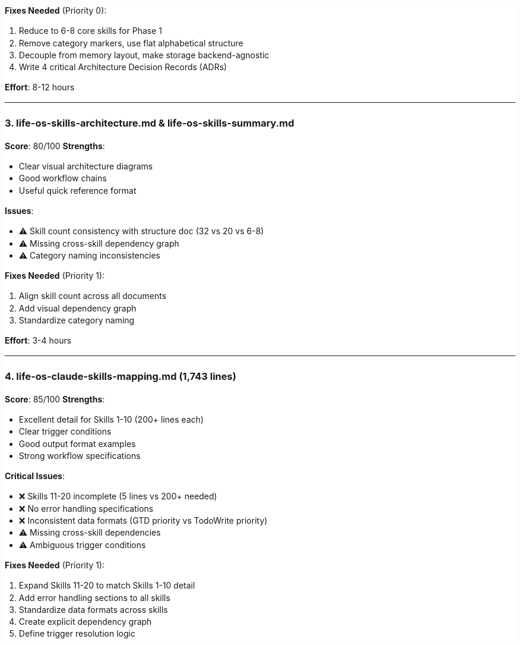 **Fixes Needed** (Priority 0):
1. Reduce to 6-8 core skills for Phase 1
2. Remove category markers, use flat alphabetical structure
3. Decouple from memory layout, make storage backend-agnostic
4. Write 4 critical Architecture Decision Records (ADRs)

**Effort**: 8-12 hours

---

### 3. life-os-skills-architecture.md & life-os-skills-summary.md
**Score**: 80/100
**Strengths**:
- Clear visual architecture diagrams
- Good workflow chains
- Useful quick reference format

**Issues**:
- ⚠️ Skill count consistency with structure doc (32 vs 20 vs 6-8)
- ⚠️ Missing cross-skill dependency graph
- ⚠️ Category naming inconsistencies

**Fixes Needed** (Priority 1):
1. Align skill count across all documents
2. Add visual dependency graph
3. Standardize category naming

**Effort**: 3-4 hours

---

### 4. life-os-claude-skills-mapping.md (1,743 lines)
**Score**: 85/100
**Strengths**:
- Excellent detail for Skills 1-10 (200+ lines each)
- Clear trigger conditions
- Good output format examples
- Strong workflow specifications

**Critical Issues**:
- ❌ Skills 11-20 incomplete (5 lines vs 200+ needed)
- ❌ No error handling specifications
- ❌ Inconsistent data formats (GTD priority vs TodoWrite priority)
- ⚠️ Missing cross-skill dependencies
- ⚠️ Ambiguous trigger conditions

**Fixes Needed** (Priority 1):
1. Expand Skills 11-20 to match Skills 1-10 detail
2. Add error handling sections to all skills
3. Standardize data formats across skills
4. Create explicit dependency graph
5. Define trigger resolution logic
